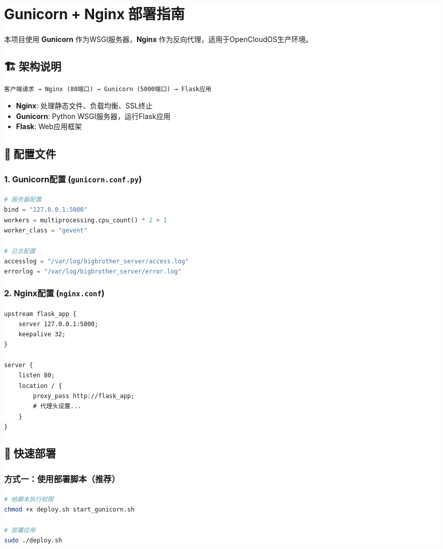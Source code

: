 # Gunicorn + Nginx 部署指南

本项目使用 **Gunicorn** 作为WSGI服务器，**Nginx** 作为反向代理，适用于OpenCloudOS生产环境。

## 🏗️ 架构说明

```
客户端请求 → Nginx (80端口) → Gunicorn (5000端口) → Flask应用
```

- **Nginx**: 处理静态文件、负载均衡、SSL终止
- **Gunicorn**: Python WSGI服务器，运行Flask应用
- **Flask**: Web应用框架

## 📁 配置文件

### 1. Gunicorn配置 (`gunicorn.conf.py`)
```python
# 服务器配置
bind = "127.0.0.1:5000"
workers = multiprocessing.cpu_count() * 2 + 1
worker_class = "gevent"

# 日志配置
accesslog = "/var/log/bigbrother_server/access.log"
errorlog = "/var/log/bigbrother_server/error.log"
```

### 2. Nginx配置 (`nginx.conf`)
```nginx
upstream flask_app {
    server 127.0.0.1:5000;
    keepalive 32;
}

server {
    listen 80;
    location / {
        proxy_pass http://flask_app;
        # 代理头设置...
    }
}
```

## 🚀 快速部署

### 方式一：使用部署脚本（推荐）
```bash
# 给脚本执行权限
chmod +x deploy.sh start_gunicorn.sh

# 部署应用
sudo ./deploy.sh
```
